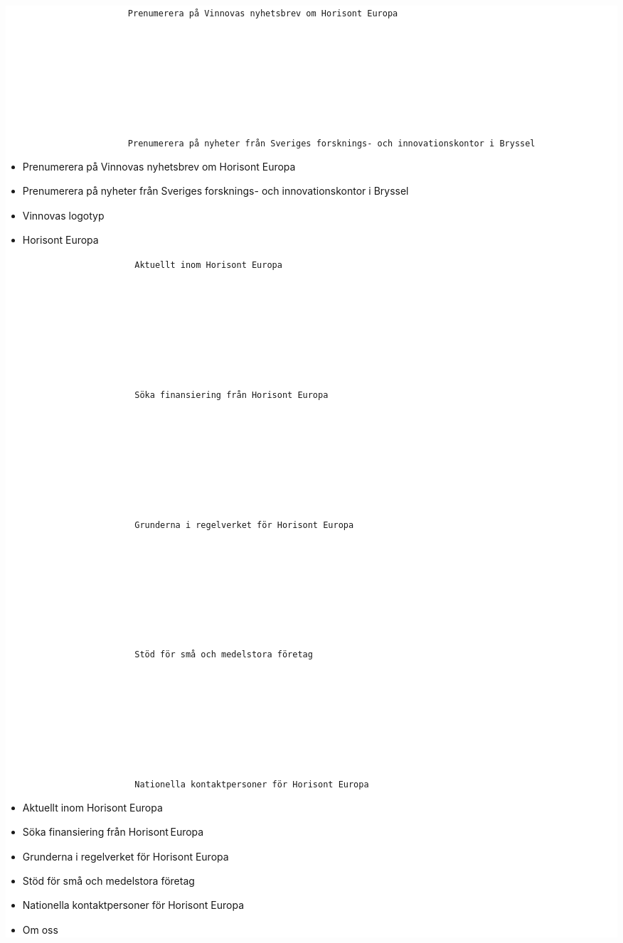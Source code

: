                     
                        

                            Prenumerera på Vinnovas nyhetsbrev om Horisont Europa

                        
                        

                    
                    
                        

                            Prenumerera på nyheter från Sveriges forsknings- och innovationskontor i Bryssel
- Prenumerera på Vinnovas nyhetsbrev om Horisont Europa
- Prenumerera på nyheter från Sveriges forsknings- och innovationskontor i Bryssel
- Vinnovas logotyp
- Horisont Europa
                                    
                                        
                                    

                        
                                
            
                    
                        

                            Aktuellt inom Horisont Europa

                        
                        

                    
                    
                        

                            Söka finansiering från Horisont Europa 

                        
                        

                    
                    
                        

                            Grunderna i regelverket för Horisont Europa 

                        
                        

                    
                    
                        

                            Stöd för små och medelstora företag

                        
                        

                    
                    
                        

                            Nationella kontaktpersoner för Horisont Europa
- Aktuellt inom Horisont Europa
- Söka finansiering från Horisont Europa
- Grunderna i regelverket för Horisont Europa
- Stöd för små och medelstora företag
- Nationella kontaktpersoner för Horisont Europa
- Om oss
                                    
                                        
                                    

                        
                                
            
                    
                        